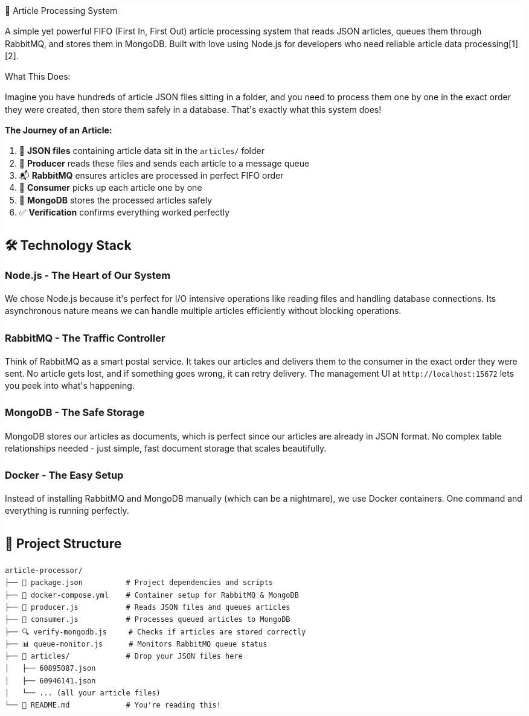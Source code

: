  📰 Article Processing System

A simple yet powerful FIFO (First In, First Out) article processing system that reads JSON articles, queues them through RabbitMQ, and stores them in MongoDB. Built with love using Node.js for developers who need reliable article data processing[1][2].

 What This Does:

Imagine you have hundreds of article JSON files sitting in a folder, and you need to process them one by one in the exact order they were created, then store them safely in a database. That's exactly what this system does!

**The Journey of an Article:**
1. 📁 **JSON files** containing article data sit in the `articles/` folder
2. 🚀 **Producer** reads these files and sends each article to a message queue
3. 📬 **RabbitMQ** ensures articles are processed in perfect FIFO order
4. 🔄 **Consumer** picks up each article one by one
5. 💾 **MongoDB** stores the processed articles safely
6. ✅ **Verification** confirms everything worked perfectly

## 🛠️ Technology Stack

### **Node.js** - The Heart of Our System
We chose Node.js because it's perfect for I/O intensive operations like reading files and handling database connections. Its asynchronous nature means we can handle multiple articles efficiently without blocking operations.

### **RabbitMQ** - The Traffic Controller
Think of RabbitMQ as a smart postal service. It takes our articles and delivers them to the consumer in the exact order they were sent. No article gets lost, and if something goes wrong, it can retry delivery. The management UI at `http://localhost:15672` lets you peek into what's happening.

### **MongoDB** - The Safe Storage
MongoDB stores our articles as documents, which is perfect since our articles are already in JSON format. No complex table relationships needed - just simple, fast document storage that scales beautifully.

### **Docker** - The Easy Setup
Instead of installing RabbitMQ and MongoDB manually (which can be a nightmare), we use Docker containers. One command and everything is running perfectly.

## 📁 Project Structure

```
article-processor/
├── 📄 package.json          # Project dependencies and scripts
├── 🐳 docker-compose.yml    # Container setup for RabbitMQ & MongoDB
├── 🚀 producer.js           # Reads JSON files and queues articles
├── 🔄 consumer.js           # Processes queued articles to MongoDB
├── 🔍 verify-mongodb.js     # Checks if articles are stored correctly
├── 📊 queue-monitor.js      # Monitors RabbitMQ queue status
├── 📁 articles/             # Drop your JSON files here
│   ├── 60895087.json
│   ├── 60946141.json
│   └── ... (all your article files)
└── 📖 README.md             # You're reading this!
```
